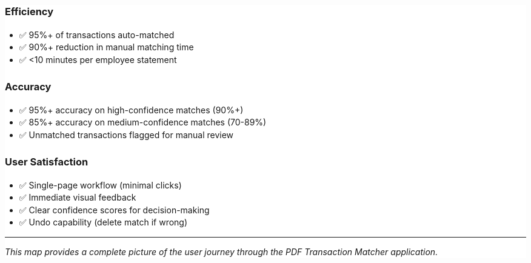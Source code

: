 ### **Efficiency**
- ✅ 95%+ of transactions auto-matched
- ✅ 90%+ reduction in manual matching time
- ✅ <10 minutes per employee statement

### **Accuracy**
- ✅ 95%+ accuracy on high-confidence matches (90%+)
- ✅ 85%+ accuracy on medium-confidence matches (70-89%)
- ✅ Unmatched transactions flagged for manual review

### **User Satisfaction**
- ✅ Single-page workflow (minimal clicks)
- ✅ Immediate visual feedback
- ✅ Clear confidence scores for decision-making
- ✅ Undo capability (delete match if wrong)

---

*This map provides a complete picture of the user journey through the PDF Transaction Matcher application.*
